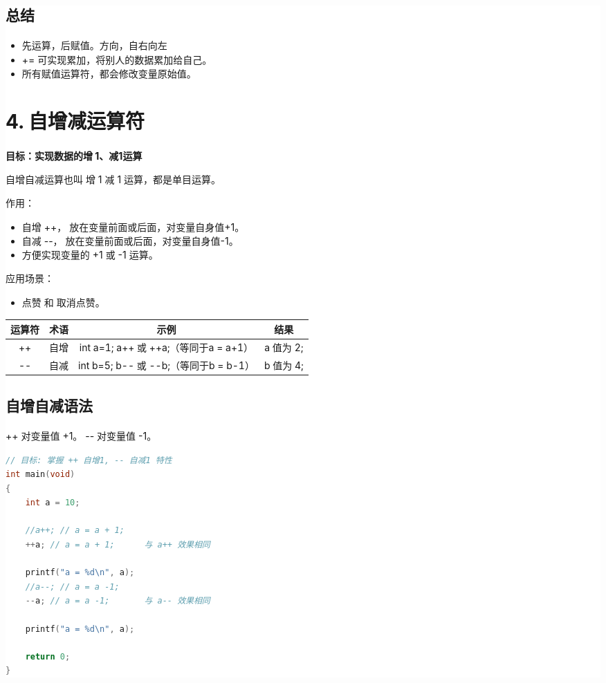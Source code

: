  

## 总结

- 先运算，后赋值。方向，自右向左
- += 可实现累加，将别人的数据累加给自己。
- 所有赋值运算符，都会修改变量原始值。





# 4. 自增减运算符

**目标：实现数据的增 1、减1运算**

自增自减运算也叫 增 1 减 1 运算，都是单目运算。

作用：

- 自增 ++， 放在变量前面或后面，对变量自身值+1。
- 自减 --， 放在变量前面或后面，对变量自身值-1。 
- 方便实现变量的 +1 或 -1 运算。

应用场景：

- 点赞 和 取消点赞。

| **运算符** | **术语** |                 **示例**                  | **结果**  |
| :--------: | :------: | :---------------------------------------: | :-------: |
|     ++     |   自增   |  int a=1;  a++ 或 ++a;（等同于a = a+1）   | a 值为 2; |
|     --     |   自减   | int b=5;   b--  或  --b;（等同于b = b-1） | b 值为 4; |

## 自增自减语法

++ 对变量值 +1。  -- 对变量值 -1。

```c
// 目标: 掌握 ++ 自增1, -- 自减1 特性
int main(void)
{
	int a = 10;

	//a++; // a = a + 1;
	++a; // a = a + 1;		与 a++ 效果相同

	printf("a = %d\n", a);
	//a--; // a = a -1;
	--a; // a = a -1;		与 a-- 效果相同

	printf("a = %d\n", a);

	return 0;
}
```
